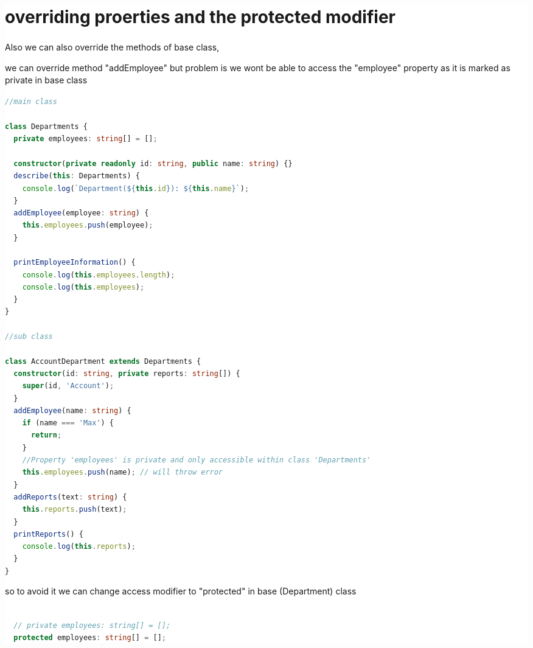 # overriding proerties and the protected modifier

Also we can also override the methods of base class,

we can override method "addEmployee" but problem is we wont be able to access the "employee" property as it is marked as private in base class

```ts
//main class

class Departments {
  private employees: string[] = [];

  constructor(private readonly id: string, public name: string) {}
  describe(this: Departments) {
    console.log(`Department(${this.id}): ${this.name}`);
  }
  addEmployee(employee: string) {
    this.employees.push(employee);
  }

  printEmployeeInformation() {
    console.log(this.employees.length);
    console.log(this.employees);
  }
}

//sub class

class AccountDepartment extends Departments {
  constructor(id: string, private reports: string[]) {
    super(id, 'Account');
  }
  addEmployee(name: string) {
    if (name === 'Max') {
      return;
    }
    //Property 'employees' is private and only accessible within class 'Departments'
    this.employees.push(name); // will throw error
  }
  addReports(text: string) {
    this.reports.push(text);
  }
  printReports() {
    console.log(this.reports);
  }
}
```

so to avoid it we can change access modifier to "protected" in base (Department) class

```ts

  // private employees: string[] = [];
  protected employees: string[] = [];

```

